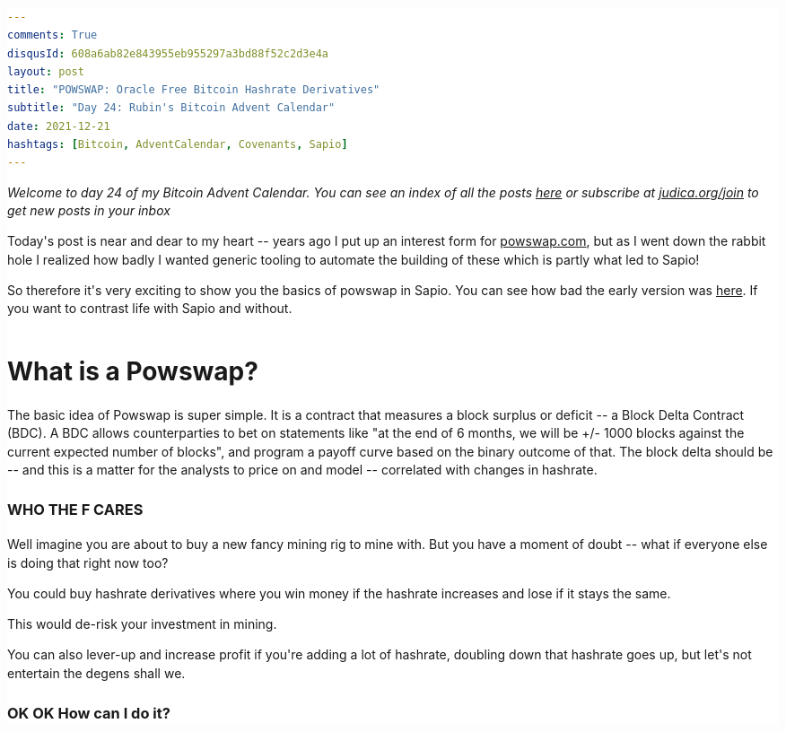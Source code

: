 ```yaml
---
comments: True
disqusId: 608a6ab82e843955eb955297a3bd88f52c2d3e4a 
layout: post
title: "POWSWAP: Oracle Free Bitcoin Hashrate Derivatives"
subtitle: "Day 24: Rubin's Bitcoin Advent Calendar"
date: 2021-12-21
hashtags: [Bitcoin, AdventCalendar, Covenants, Sapio]
---
```


_Welcome to day 24 of my Bitcoin Advent Calendar. You can see an index of all
the posts [here](/advent21) or subscribe at
[judica.org/join](https://judica.org/join) to get new posts in your inbox_

Today's post is near and dear to my heart -- years ago I put up an interest form
for [powswap.com](https://powswap.com), but as I went down the rabbit hole I
realized how badly I wanted generic tooling to automate the building of these
which is partly what led to Sapio!

So therefore it's very exciting to show you the basics of powswap in Sapio. You
can see how bad the early version was
[here](https://gist.github.com/JeremyRubin/8bacafdb997c588ef2a203ffeb726b83). If
you want to contrast life with Sapio and without.



# What is a Powswap?

The basic idea of Powswap is super simple. It is a contract that measures a
block surplus or deficit -- a Block Delta Contract (BDC). A  BDC allows
counterparties to bet on statements like "at the end of 6 months, we will be +/-
1000 blocks against the current expected number of blocks", and program a payoff
curve based on the binary outcome of that. The block delta should be -- and this
is a matter for the analysts to price on and model -- correlated with changes in
hashrate.

### WHO THE F CARES

Well imagine you are about to buy a new fancy mining rig to mine with. But you
have a moment of doubt -- what if everyone else is doing that right now too?

You could buy hashrate derivatives where you win money if the hashrate increases
and lose if it stays the same.

This would de-risk your investment in mining.

You can also lever-up and increase profit if you're adding a lot of hashrate,
doubling down that hashrate goes up, but let's not entertain the degens shall
we.

### OK OK How can I do it?
